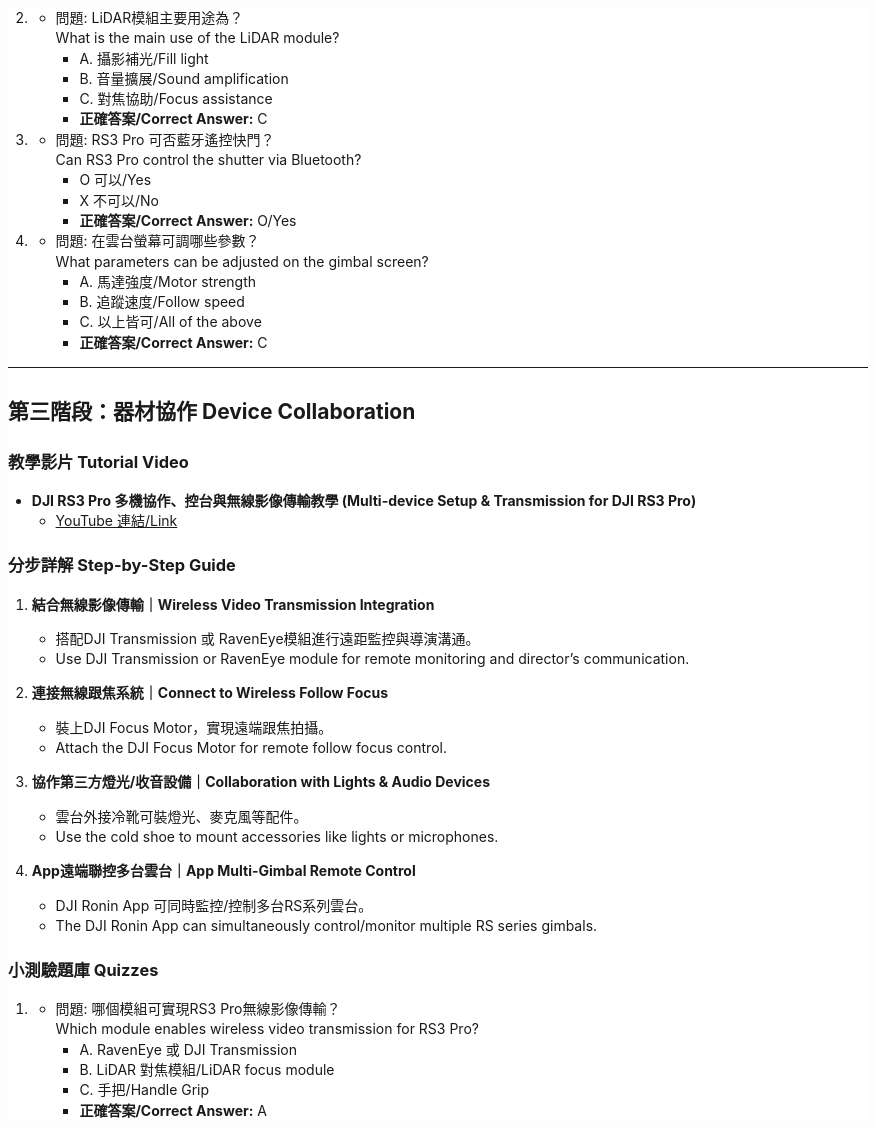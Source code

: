 2.  
   - 問題: LiDAR模組主要用途為？  
     What is the main use of the LiDAR module?
     - A. 攝影補光/Fill light
     - B. 音量擴展/Sound amplification
     - C. 對焦協助/Focus assistance
     - **正確答案/Correct Answer:** C

3.  
   - 問題: RS3 Pro 可否藍牙遙控快門？  
     Can RS3 Pro control the shutter via Bluetooth?
     - O 可以/Yes
     - X 不可以/No
     - **正確答案/Correct Answer:** O/Yes

4.  
   - 問題: 在雲台螢幕可調哪些參數？  
     What parameters can be adjusted on the gimbal screen?
     - A. 馬達強度/Motor strength
     - B. 追蹤速度/Follow speed
     - C. 以上皆可/All of the above
     - **正確答案/Correct Answer:** C

---

## 第三階段：器材協作 Device Collaboration

### 教學影片 Tutorial Video

- **DJI RS3 Pro 多機協作、控台與無線影像傳輸教學 (Multi-device Setup & Transmission for DJI RS3 Pro)**
  - [YouTube 連結/Link](https://www.youtube.com/watch?v=Y6rSNpJ1P4A)

### 分步詳解 Step-by-Step Guide

1. **結合無線影像傳輸｜Wireless Video Transmission Integration**
   - 搭配DJI Transmission 或 RavenEye模組進行遠距監控與導演溝通。
   - Use DJI Transmission or RavenEye module for remote monitoring and director’s communication.

2. **連接無線跟焦系統｜Connect to Wireless Follow Focus**
   - 裝上DJI Focus Motor，實現遠端跟焦拍攝。
   - Attach the DJI Focus Motor for remote follow focus control.

3. **協作第三方燈光/收音設備｜Collaboration with Lights & Audio Devices**
   - 雲台外接冷靴可裝燈光、麥克風等配件。
   - Use the cold shoe to mount accessories like lights or microphones.

4. **App遠端聯控多台雲台｜App Multi-Gimbal Remote Control**
   - DJI Ronin App 可同時監控/控制多台RS系列雲台。
   - The DJI Ronin App can simultaneously control/monitor multiple RS series gimbals.

### 小測驗題庫 Quizzes

1.  
   - 問題: 哪個模組可實現RS3 Pro無線影像傳輸？  
     Which module enables wireless video transmission for RS3 Pro?
     - A. RavenEye 或 DJI Transmission
     - B. LiDAR 對焦模組/LiDAR focus module
     - C. 手把/Handle Grip
     - **正確答案/Correct Answer:** A
